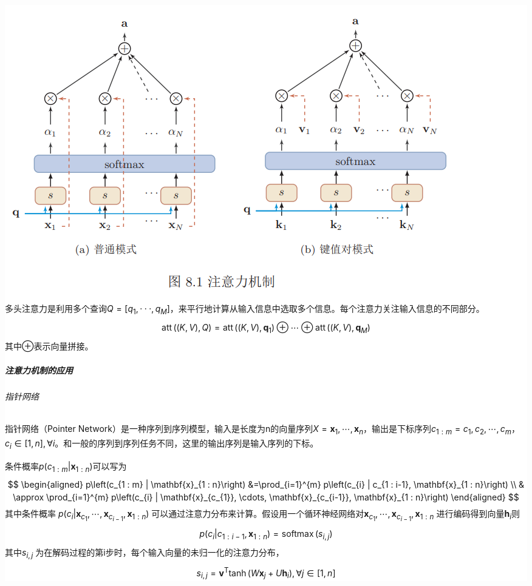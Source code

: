 ![](./picture/19.png)

多头注意力是利用多个查询$Q = [q_1, · · · , q_M]$，来平行地计算从输入信息中选取多个信息。每个注意力关注输入信息的不同部分。
$$
\operatorname{att}((K, V), Q)=\operatorname{att}\left((K, V), \mathbf{q}_{1}\right) \oplus \cdots \oplus \operatorname{att}\left((K, V), \mathbf{q}_{M}\right)
$$
其中$⊕$表示向量拼接。

##### 注意力机制的应用

###### 指针网络

指针网络（Pointer Network）是一种序列到序列模型，输入是长度为n的向量序列$X=\mathbf{x}_{1}, \cdots, \mathbf{x}_{n}$，输出是下标序列$c_{1 : m}=c_{1}, c_{2}, \cdots, c_{m}，c_{i} \in[1, n], \forall i$。和一般的序列到序列任务不同，这里的输出序列是输入序列的下标。

条件概率$p(c_{1:m}|\mathbf{x}_{1:n})$可以写为
$$
\begin{aligned} p\left(c_{1 : m} | \mathbf{x}_{1 : n}\right) &=\prod_{i=1}^{m} p\left(c_{i} | c_{1 : i-1}, \mathbf{x}_{1 : n}\right) \\ & \approx \prod_{i=1}^{m} p\left(c_{i} | \mathbf{x}_{c_{1}}, \cdots, \mathbf{x}_{c_{i-1}}, \mathbf{x}_{1 : n}\right) \end{aligned}
$$
其中条件概率 $p\left(c_{i} | \mathbf{x}_{c_{1}}, \cdots, \mathbf{x}_{c_{i-1}}, \mathbf{x}_{1 : n}\right)$ 可以通过注意力分布来计算。假设用一个循环神经网络对$\mathbf{x}_{c_{1}}, \cdots, \mathbf{x}_{c_{i-1}}, \mathbf{x}_{1 : n}$ 进行编码得到向量$\mathbf{h}_i$则
$$
p\left(c_{i} | c_{1 : i-1}, \mathbf{x}_{1 : n}\right)=\operatorname{softmax}\left(s_{i, j}\right)
$$
其中$s_{i,j}$ 为在解码过程的第i步时，每个输入向量的未归一化的注意力分布，
$$
s_{i, j}=\mathbf{v}^{\mathrm{T}} \tanh \left(W \mathbf{x}_{j}+U \mathbf{h}_{i}\right), \forall j \in[1, n]
$$